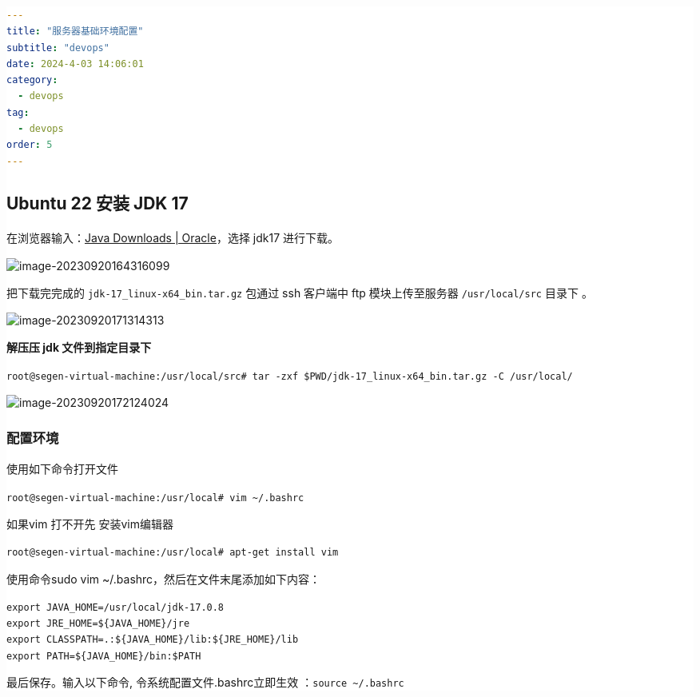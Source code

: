 ```yaml
---
title: "服务器基础环境配置"
subtitle: "devops"
date: 2024-4-03 14:06:01
category:
  - devops
tag:
  - devops
order: 5
---
```


## Ubuntu 22 安装 JDK 17

在浏览器输入：[Java Downloads | Oracle](https://www.oracle.com/java/technologies/downloads/#java17)，选择 jdk17 进行下载。

![image-20230920164316099](https://lixuanfengs.github.io/blog-images/cactus-blogs/image-20230920164316099.png)

把下载完完成的 `jdk-17_linux-x64_bin.tar.gz` 包通过 ssh 客户端中 ftp 模块上传至服务器 `/usr/local/src`  目录下 。

![image-20230920171314313](https://lixuanfengs.github.io/blog-images/cactus-blogs/image-20230920171314313.png)

**解压压 jdk 文件到指定目录下**

```shell
root@segen-virtual-machine:/usr/local/src# tar -zxf $PWD/jdk-17_linux-x64_bin.tar.gz -C /usr/local/
```

![image-20230920172124024](https://lixuanfengs.github.io/blog-images/cactus-blogs/image-20230920172124024.png)

### 配置环境

使用如下命令打开文件

```shell
root@segen-virtual-machine:/usr/local# vim ~/.bashrc
```

如果vim 打不开先 安装vim编辑器

```shell
root@segen-virtual-machine:/usr/local# apt-get install vim
```

使用命令sudo vim ~/.bashrc，然后在文件末尾添加如下内容：

```shell
export JAVA_HOME=/usr/local/jdk-17.0.8
export JRE_HOME=${JAVA_HOME}/jre
export CLASSPATH=.:${JAVA_HOME}/lib:${JRE_HOME}/lib
export PATH=${JAVA_HOME}/bin:$PATH
```

 最后保存。输入以下命令, 令系统配置文件.bashrc立即生效 ：`source ~/.bashrc`

